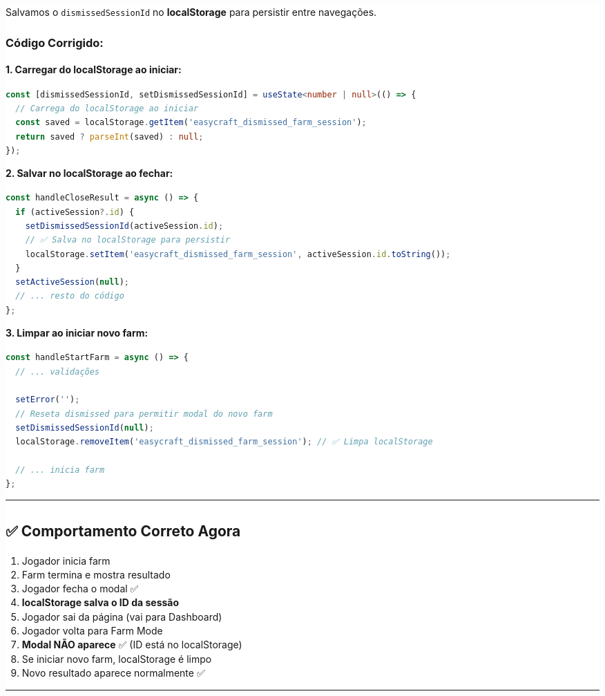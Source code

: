 Salvamos o `dismissedSessionId` no **localStorage** para persistir entre navegações.

### Código Corrigido:

**1. Carregar do localStorage ao iniciar:**
```typescript
const [dismissedSessionId, setDismissedSessionId] = useState<number | null>(() => {
  // Carrega do localStorage ao iniciar
  const saved = localStorage.getItem('easycraft_dismissed_farm_session');
  return saved ? parseInt(saved) : null;
});
```

**2. Salvar no localStorage ao fechar:**
```typescript
const handleCloseResult = async () => {
  if (activeSession?.id) {
    setDismissedSessionId(activeSession.id);
    // ✅ Salva no localStorage para persistir
    localStorage.setItem('easycraft_dismissed_farm_session', activeSession.id.toString());
  }
  setActiveSession(null);
  // ... resto do código
};
```

**3. Limpar ao iniciar novo farm:**
```typescript
const handleStartFarm = async () => {
  // ... validações
  
  setError('');
  // Reseta dismissed para permitir modal do novo farm
  setDismissedSessionId(null);
  localStorage.removeItem('easycraft_dismissed_farm_session'); // ✅ Limpa localStorage
  
  // ... inicia farm
};
```

---

## ✅ Comportamento Correto Agora

1. Jogador inicia farm
2. Farm termina e mostra resultado
3. Jogador fecha o modal ✅
4. **localStorage salva o ID da sessão**
5. Jogador sai da página (vai para Dashboard)
6. Jogador volta para Farm Mode
7. **Modal NÃO aparece** ✅ (ID está no localStorage)
8. Se iniciar novo farm, localStorage é limpo
9. Novo resultado aparece normalmente ✅

---